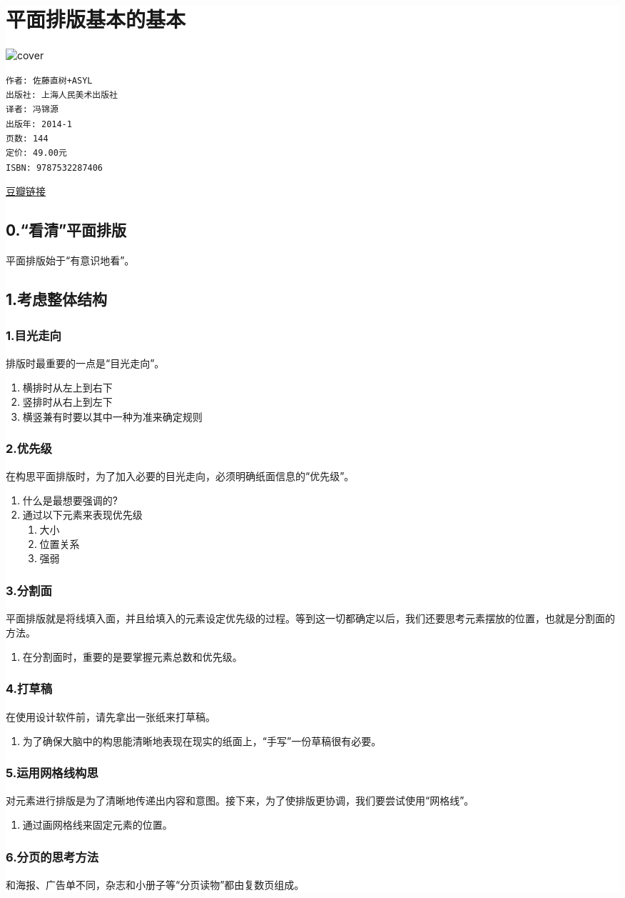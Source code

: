 # 平面排版基本的基本
![cover](https://img3.doubanio.com/lpic/s27259740.jpg)

    作者: 佐藤直树+ASYL 
    出版社: 上海人民美术出版社
    译者: 冯锦源 
    出版年: 2014-1
    页数: 144
    定价: 49.00元
    ISBN: 9787532287406

[豆瓣链接](https://book.douban.com/subject/25830479/)

## 0.“看清”平面排版
平面排版始于“有意识地看”。

## 1.考虑整体结构
### 1.目光走向
排版时最重要的一点是“目光走向”。

1. 横排时从左上到右下
1. 竖排时从右上到左下
1. 横竖兼有时要以其中一种为准来确定规则

### 2.优先级
在构思平面排版时，为了加入必要的目光走向，必须明确纸面信息的“优先级”。

1. 什么是最想要强调的?
1. 通过以下元素来表现优先级
    1. 大小
    1. 位置关系
    1. 强弱

### 3.分割面
平面排版就是将线填入面，并且给填入的元素设定优先级的过程。等到这一切都确定以后，我们还要思考元素摆放的位置，也就是分割面的方法。

1. 在分割面时，重要的是要掌握元素总数和优先级。

### 4.打草稿
在使用设计软件前，请先拿出一张纸来打草稿。

1. 为了确保大脑中的构思能清晰地表现在现实的纸面上，“手写”一份草稿很有必要。

### 5.运用网格线构思
对元素进行排版是为了清晰地传递出内容和意图。接下来，为了使排版更协调，我们要尝试使用“网格线”。

1. 通过画网格线来固定元素的位置。

### 6.分页的思考方法
和海报、广告单不同，杂志和小册子等“分页读物”都由复数页组成。
